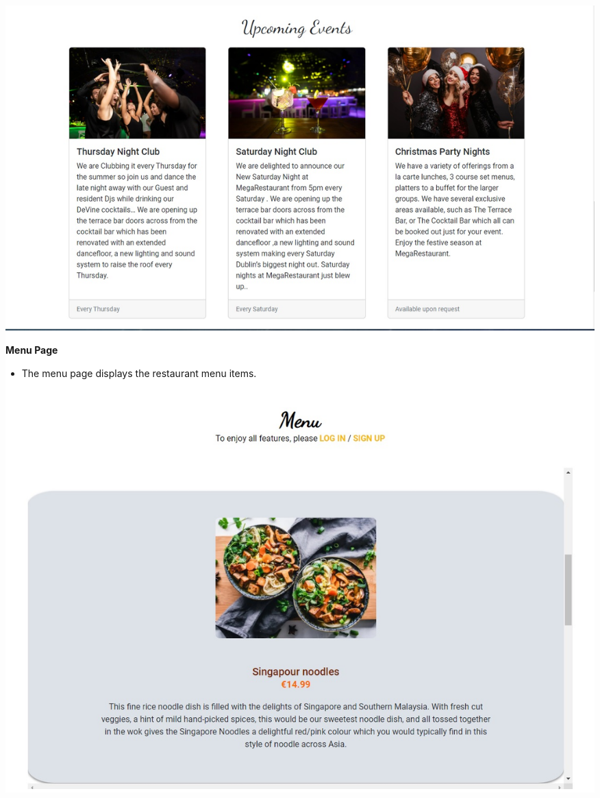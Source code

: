 ![Upcoming Events](docs/readme/features/upcoming-events.jpg)

**Menu Page**

- The menu page displays the restaurant menu items.

![About Us](docs/readme/features/menu.jpg)
